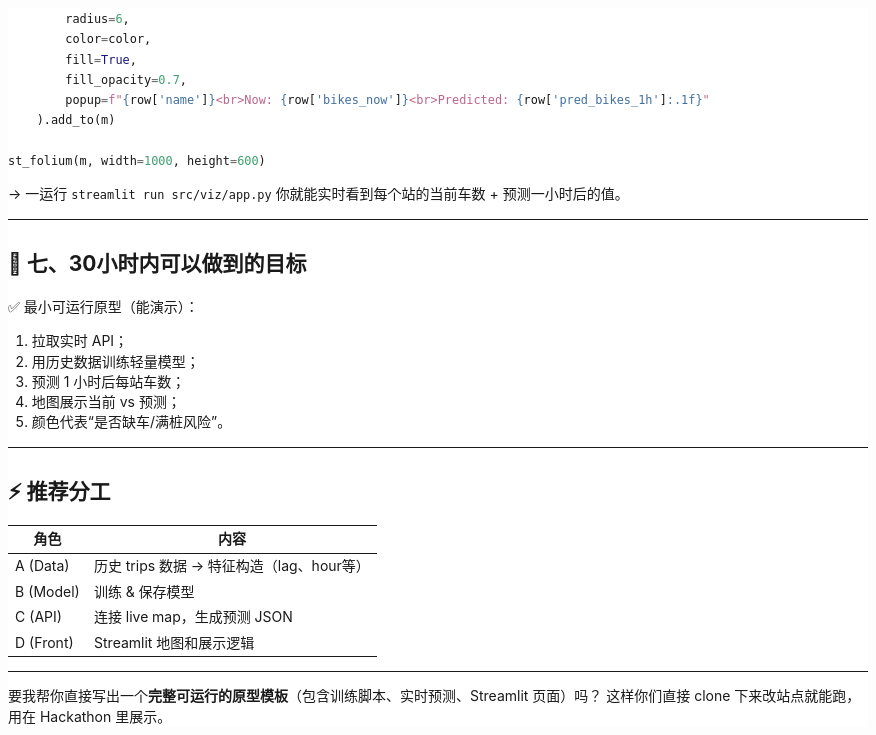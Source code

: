 ```python
        radius=6,
        color=color,
        fill=True,
        fill_opacity=0.7,
        popup=f"{row['name']}<br>Now: {row['bikes_now']}<br>Predicted: {row['pred_bikes_1h']:.1f}"
    ).add_to(m)

st_folium(m, width=1000, height=600)
```

→ 一运行 `streamlit run src/viz/app.py`
你就能实时看到每个站的当前车数 + 预测一小时后的值。

---

## 🧩 七、30小时内可以做到的目标

✅ 最小可运行原型（能演示）：

1. 拉取实时 API；
2. 用历史数据训练轻量模型；
3. 预测 1 小时后每站车数；
4. 地图展示当前 vs 预测；
5. 颜色代表“是否缺车/满桩风险”。

---

## ⚡ 推荐分工

| 角色        | 内容                            |
| --------- | ----------------------------- |
| A (Data)  | 历史 trips 数据 → 特征构造（lag、hour等） |
| B (Model) | 训练 & 保存模型                     |
| C (API)   | 连接 live map，生成预测 JSON         |
| D (Front) | Streamlit 地图和展示逻辑             |

---

要我帮你直接写出一个**完整可运行的原型模板**（包含训练脚本、实时预测、Streamlit 页面）吗？
这样你们直接 clone 下来改站点就能跑，用在 Hackathon 里展示。

